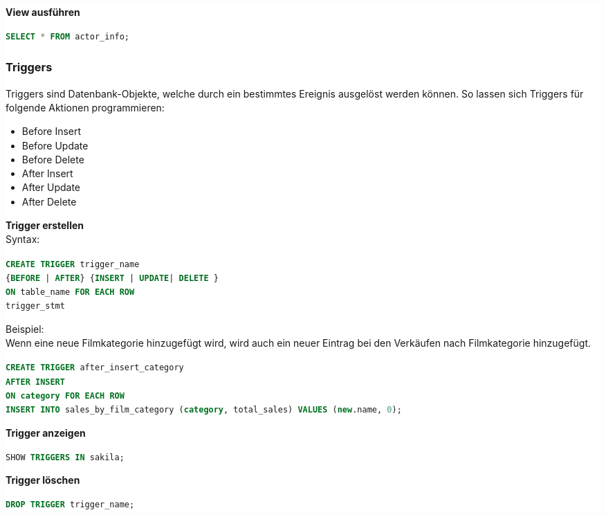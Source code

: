 **View ausführen**  
```sql
SELECT * FROM actor_info;
```

### Triggers

Triggers sind Datenbank-Objekte, welche durch ein bestimmtes Ereignis ausgelöst werden können. So lassen sich Triggers für folgende Aktionen programmieren:
* Before Insert
* Before Update
* Before Delete
* After Insert
* After Update
* After Delete

**Trigger erstellen**  
Syntax:
```sql
CREATE TRIGGER trigger_name
{BEFORE | AFTER} {INSERT | UPDATE| DELETE }
ON table_name FOR EACH ROW
trigger_stmt
```

Beispiel:  
Wenn eine neue Filmkategorie hinzugefügt wird, wird auch ein neuer Eintrag bei den Verkäufen nach Filmkategorie hinzugefügt.
```sql
CREATE TRIGGER after_insert_category
AFTER INSERT
ON category FOR EACH ROW
INSERT INTO sales_by_film_category (category, total_sales) VALUES (new.name, 0);
```

**Trigger anzeigen**  
```sql
SHOW TRIGGERS IN sakila;
```
  
**Trigger löschen**  
```sql
DROP TRIGGER trigger_name;
```
